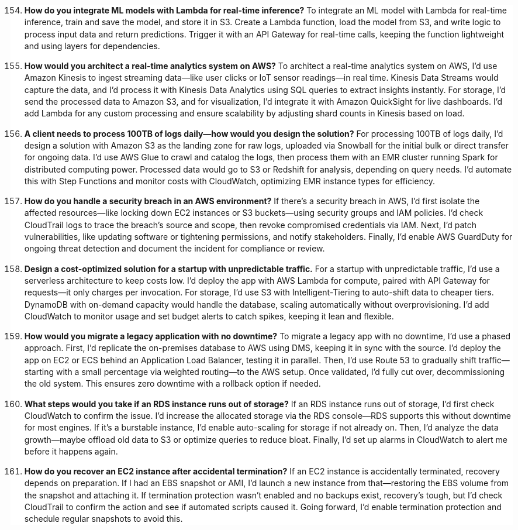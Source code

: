 154. **How do you integrate ML models with Lambda for real-time inference?**
To integrate an ML model with Lambda for real-time inference, train and save the model, and store it in S3. Create a Lambda function, load the model from S3, and write logic to process input data and return predictions. Trigger it with an API Gateway for real-time calls, keeping the function lightweight and using layers for dependencies.

155. **How would you architect a real-time analytics system on AWS?**
To architect a real-time analytics system on AWS, I’d use Amazon Kinesis to ingest streaming data—like user clicks or IoT sensor readings—in real time. Kinesis Data Streams would capture the data, and I’d process it with Kinesis Data Analytics using SQL queries to extract insights instantly. For storage, I’d send the processed data to Amazon S3, and for visualization, I’d integrate it with Amazon QuickSight for live dashboards. I’d add Lambda for any custom processing and ensure scalability by adjusting shard counts in Kinesis based on load.

156. **A client needs to process 100TB of logs daily—how would you design the solution?**
For processing 100TB of logs daily, I’d design a solution with Amazon S3 as the landing zone for raw logs, uploaded via Snowball for the initial bulk or direct transfer for ongoing data. I’d use AWS Glue to crawl and catalog the logs, then process them with an EMR cluster running Spark for distributed computing power. Processed data would go to S3 or Redshift for analysis, depending on query needs. I’d automate this with Step Functions and monitor costs with CloudWatch, optimizing EMR instance types for efficiency.

157. **How do you handle a security breach in an AWS environment?**
If there’s a security breach in AWS, I’d first isolate the affected resources—like locking down EC2 instances or S3 buckets—using security groups and IAM policies. I’d check CloudTrail logs to trace the breach’s source and scope, then revoke compromised credentials via IAM. Next, I’d patch vulnerabilities, like updating software or tightening permissions, and notify stakeholders. Finally, I’d enable AWS GuardDuty for ongoing threat detection and document the incident for compliance or review.

158. **Design a cost-optimized solution for a startup with unpredictable traffic.**
For a startup with unpredictable traffic, I’d use a serverless architecture to keep costs low. I’d deploy the app with AWS Lambda for compute, paired with API Gateway for requests—it only charges per invocation. For storage, I’d use S3 with Intelligent-Tiering to auto-shift data to cheaper tiers. DynamoDB with on-demand capacity would handle the database, scaling automatically without overprovisioning. I’d add CloudWatch to monitor usage and set budget alerts to catch spikes, keeping it lean and flexible.

159. **How would you migrate a legacy application with no downtime?**
To migrate a legacy app with no downtime, I’d use a phased approach. First, I’d replicate the on-premises database to AWS using DMS, keeping it in sync with the source. I’d deploy the app on EC2 or ECS behind an Application Load Balancer, testing it in parallel. Then, I’d use Route 53 to gradually shift traffic—starting with a small percentage via weighted routing—to the AWS setup. Once validated, I’d fully cut over, decommissioning the old system. This ensures zero downtime with a rollback option if needed.

160. **What steps would you take if an RDS instance runs out of storage?**
If an RDS instance runs out of storage, I’d first check CloudWatch to confirm the issue. I’d increase the allocated storage via the RDS console—RDS supports this without downtime for most engines. If it’s a burstable instance, I’d enable auto-scaling for storage if not already on. Then, I’d analyze the data growth—maybe offload old data to S3 or optimize queries to reduce bloat. Finally, I’d set up alarms in CloudWatch to alert me before it happens again.

161. **How do you recover an EC2 instance after accidental termination?**
If an EC2 instance is accidentally terminated, recovery depends on preparation. If I had an EBS snapshot or AMI, I’d launch a new instance from that—restoring the EBS volume from the snapshot and attaching it. If termination protection wasn’t enabled and no backups exist, recovery’s tough, but I’d check CloudTrail to confirm the action and see if automated scripts caused it. Going forward, I’d enable termination protection and schedule regular snapshots to avoid this.

